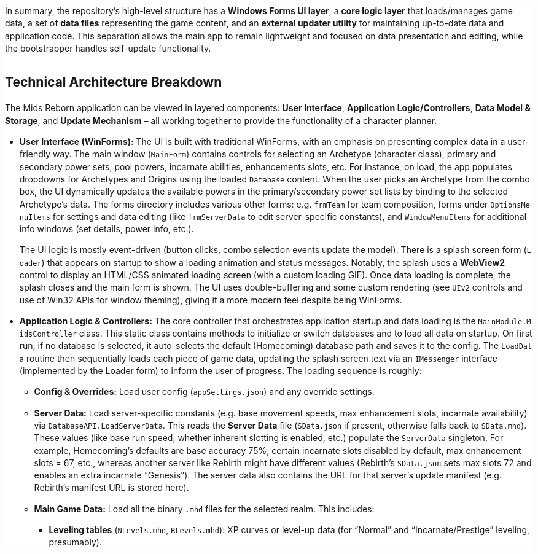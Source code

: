 In summary, the repository’s high-level structure has a **Windows Forms UI layer**, a **core logic layer** that loads/manages game data, a set of **data files** representing the game content, and an **external updater utility** for maintaining up-to-date data and application code. This separation allows the main app to remain lightweight and focused on data presentation and editing, while the bootstrapper handles self-update functionality.

## **Technical Architecture Breakdown**

The Mids Reborn application can be viewed in layered components: **User Interface**, **Application Logic/Controllers**, **Data Model & Storage**, and **Update Mechanism** – all working together to provide the functionality of a character planner.

* **User Interface (WinForms):** The UI is built with traditional WinForms, with an emphasis on presenting complex data in a user-friendly way. The main window (`MainForm`) contains controls for selecting an Archetype (character class), primary and secondary power sets, pool powers, incarnate abilities, enhancements slots, etc. For instance, on load, the app populates dropdowns for Archetypes and Origins using the loaded `Database` content. When the user picks an Archetype from the combo box, the UI dynamically updates the available powers in the primary/secondary power set lists by binding to the selected Archetype’s data. The forms directory includes various other forms: e.g. `frmTeam` for team composition, forms under `OptionsMenuItems` for settings and data editing (like `frmServerData` to edit server-specific constants), and `WindowMenuItems` for additional info windows (set details, power info, etc.).

   The UI logic is mostly event-driven (button clicks, combo selection events update the model). There is a splash screen form (`Loader`) that appears on startup to show a loading animation and status messages. Notably, the splash uses a **WebView2** control to display an HTML/CSS animated loading screen (with a custom loading GIF). Once data loading is complete, the splash closes and the main form is shown. The UI uses double-buffering and some custom rendering (see `UIv2` controls and use of Win32 APIs for window theming), giving it a more modern feel despite being WinForms.

* **Application Logic & Controllers:** The core controller that orchestrates application startup and data loading is the `MainModule.MidsController` class. This static class contains methods to initialize or switch databases and to load all data on startup. On first run, if no database is selected, it auto-selects the default (Homecoming) database path and saves it to the config. The `LoadData` routine then sequentially loads each piece of game data, updating the splash screen text via an `IMessenger` interface (implemented by the Loader form) to inform the user of progress. The loading sequence is roughly:

  * **Config & Overrides:** Load user config (`appSettings.json`) and any override settings.

  * **Server Data:** Load server-specific constants (e.g. base movement speeds, max enhancement slots, incarnate availability) via `DatabaseAPI.LoadServerData`. This reads the **Server Data** file (`SData.json` if present, otherwise falls back to `SData.mhd`). These values (like base run speed, whether inherent slotting is enabled, etc.) populate the `ServerData` singleton. For example, Homecoming’s defaults are base accuracy 75%, certain incarnate slots disabled by default, max enhancement slots \= 67, etc., whereas another server like Rebirth might have different values (Rebirth’s `SData.json` sets max slots 72 and enables an extra incarnate “Genesis”). The server data also contains the URL for that server’s update manifest (e.g. Rebirth’s manifest URL is stored here).

  * **Main Game Data:** Load all the binary `.mhd` files for the selected realm. This includes:

    * **Leveling tables** (`NLevels.mhd`, `RLevels.mhd`): XP curves or level-up data (for “Normal” and “Incarnate/Prestige” leveling, presumably).
